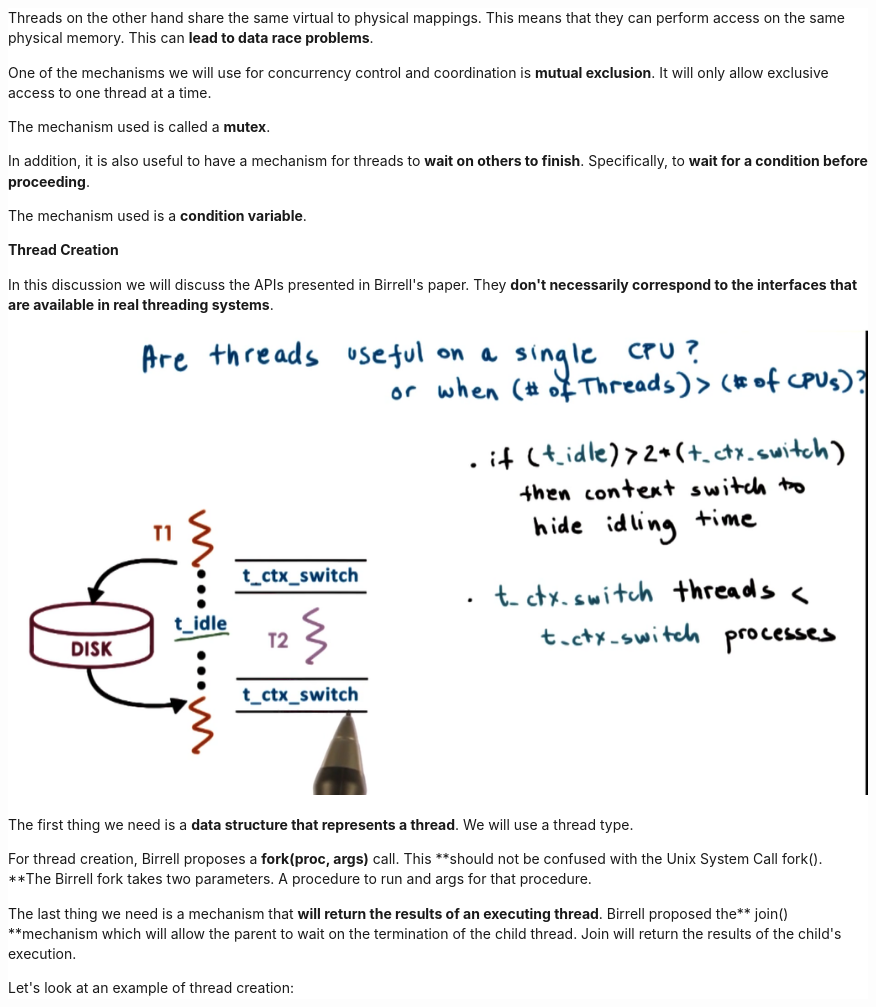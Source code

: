Threads on the other hand share the same virtual to physical mappings. This means that they can perform access on the same physical memory. This can **lead to data race problems**. 

One of the mechanisms we will use for concurrency control and coordination is **mutual exclusion**. It will only allow exclusive access to one thread at a time. 

The mechanism used is called a **mutex**. 

In addition, it is also useful to have a mechanism for threads to **wait on others to finish**. Specifically, to **wait for a condition before proceeding**. 

The mechanism used is a **condition variable**. 

**Thread Creation**

In this discussion we will discuss the APIs presented in Birrell's paper. They **don't necessarily correspond to the interfaces that are available in real threading systems**. 

![Screen_Shot_2020-05-19_at_7-50-21_AM.png](image/Screen_Shot_2020-05-19_at_7-50-21_AM.png)

The first thing we need is a **data structure that represents a thread**. We will use a thread type. 

For thread creation, Birrell proposes a **fork(proc, args)** call. This **should not be confused with the Unix System Call fork(). **The Birrell fork takes two parameters. A procedure to run and args for that procedure.

The last thing we need is a mechanism that **will return the results of an executing thread**. Birrell proposed the** join() **mechanism which will allow the parent to wait on the termination of the child thread. Join will return the results of the child's execution. 

Let's look at an example of thread creation:
